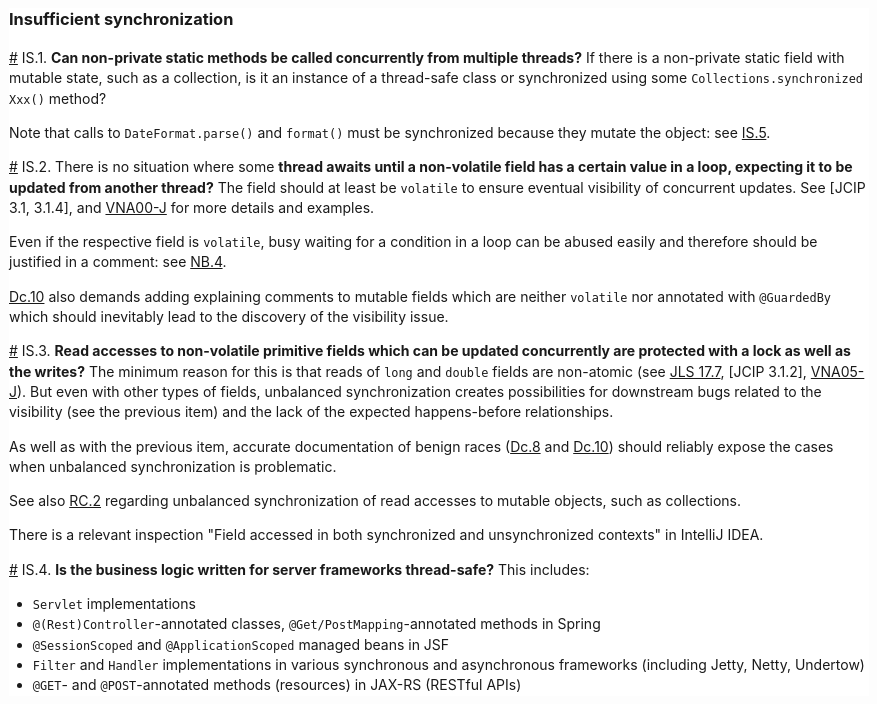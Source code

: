 ### Insufficient synchronization

<a name="static-thread-safe"></a>
[#](#static-thread-safe) IS.1. **Can non-private static methods be called concurrently from multiple
threads?** If there is a non-private static field with mutable state, such as a collection, is it an
instance of a thread-safe class or synchronized using some `Collections.synchronizedXxx()` method?

Note that calls to `DateFormat.parse()` and `format()` must be synchronized because they mutate the
object: see [IS.5](#dateformat).

<a name="non-volatile-visibility"></a>
[#](#non-volatile-visibility) IS.2. There is no situation where some **thread awaits until a
non-volatile field has a certain value in a loop, expecting it to be updated from another thread?**
The field should at least be `volatile` to ensure eventual visibility of concurrent updates. See
[JCIP 3.1, 3.1.4], and [VNA00-J](
https://wiki.sei.cmu.edu/confluence/display/java/VNA00-J.+Ensure+visibility+when+accessing+shared+primitive+variables)
for more details and examples.

Even if the respective field is `volatile`, busy waiting for a condition in a loop can be abused
easily and therefore should be justified in a comment: see [NB.4](#justify-busy-wait).

[Dc.10](#plain-field) also demands adding explaining comments to mutable fields which are neither
`volatile` nor annotated with `@GuardedBy` which should inevitably lead to the discovery of the
visibility issue.

<a name="non-volatile-protection"></a>
[#](#non-volatile-protection) IS.3. **Read accesses to non-volatile primitive fields which can be
updated concurrently are protected with a lock as well as the writes?** The minimum reason for this
is that reads of `long` and `double` fields are non-atomic (see [JLS 17.7](
https://docs.oracle.com/javase/specs/jls/se11/html/jls-17.html#jls-17.7), [JCIP 3.1.2], [VNA05-J](
https://wiki.sei.cmu.edu/confluence/display/java/VNA05-J.+Ensure+atomicity+when+reading+and+writing+64-bit+values)).
But even with other types of fields, unbalanced synchronization creates possibilities for downstream
bugs related to the visibility (see the previous item) and the lack of the expected happens-before
relationships.

As well as with the previous item, accurate documentation of benign races
([Dc.8](#document-benign-race) and [Dc.10](#plain-field)) should reliably expose the cases when
unbalanced synchronization is problematic.

See also [RC.2](#unsafe-concurrent-point-read) regarding unbalanced synchronization of read accesses
to mutable objects, such as collections.

There is a relevant inspection "Field accessed in both synchronized and unsynchronized contexts" in
IntelliJ IDEA.

<a name="server-framework-sync"></a>
[#](#server-framework-sync) IS.4. **Is the business logic written for server frameworks
thread-safe?** This includes:
 - `Servlet` implementations
 - `@(Rest)Controller`-annotated classes, `@Get/PostMapping`-annotated methods in Spring
 - `@SessionScoped` and `@ApplicationScoped` managed beans in JSF
 - `Filter` and `Handler` implementations in various synchronous and asynchronous frameworks
 (including Jetty, Netty, Undertow)
 - `@GET`- and `@POST`-annotated methods (resources) in JAX-RS (RESTful APIs)
